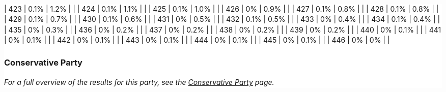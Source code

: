 | 423 | 0.1% | 1.2% |  |
| 424 | 0.1% | 1.1% |  |
| 425 | 0.1% | 1.0% |  |
| 426 | 0% | 0.9% |  |
| 427 | 0.1% | 0.8% |  |
| 428 | 0.1% | 0.8% |  |
| 429 | 0.1% | 0.7% |  |
| 430 | 0.1% | 0.6% |  |
| 431 | 0% | 0.5% |  |
| 432 | 0.1% | 0.5% |  |
| 433 | 0% | 0.4% |  |
| 434 | 0.1% | 0.4% |  |
| 435 | 0% | 0.3% |  |
| 436 | 0% | 0.2% |  |
| 437 | 0% | 0.2% |  |
| 438 | 0% | 0.2% |  |
| 439 | 0% | 0.2% |  |
| 440 | 0% | 0.1% |  |
| 441 | 0% | 0.1% |  |
| 442 | 0% | 0.1% |  |
| 443 | 0% | 0.1% |  |
| 444 | 0% | 0.1% |  |
| 445 | 0% | 0.1% |  |
| 446 | 0% | 0% |  |

### Conservative Party

*For a full overview of the results for this party, see the [Conservative Party](party-conservativeparty.html) page.*
